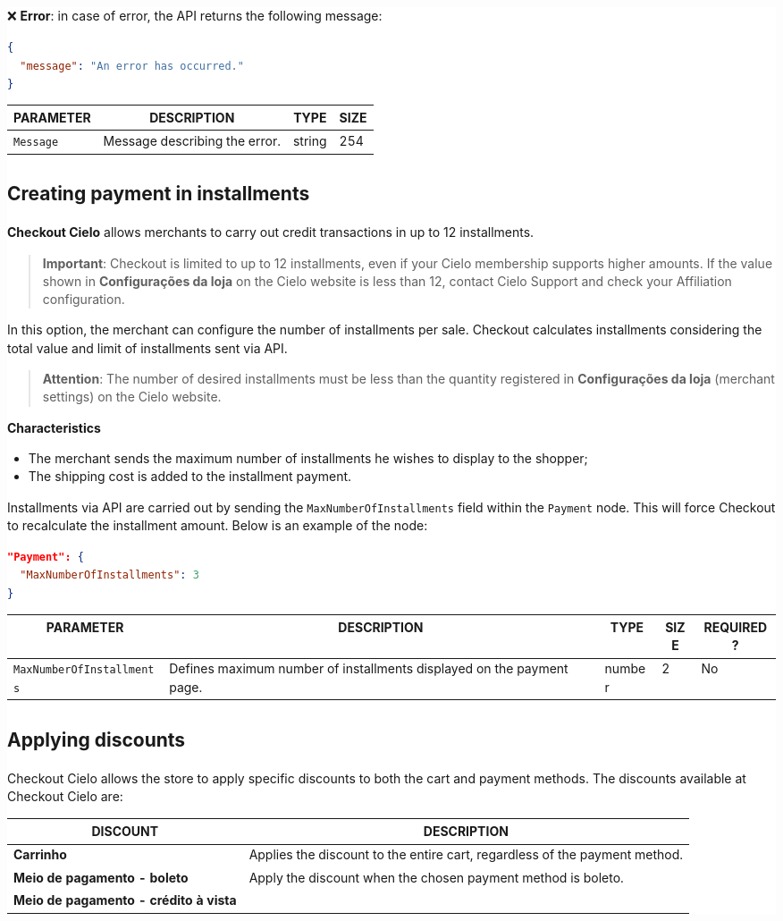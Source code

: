 &#10060; **Error**: in case of error, the API returns the following message:

```json
{
  "message": "An error has occurred."
}
```

|PARAMETER|DESCRIPTION|TYPE|SIZE|
|---|---|---|---|
|`Message`|Message describing the error.|string|254|

## Creating payment in installments

**Checkout Cielo** allows merchants to carry out credit transactions in up to 12 installments.

> **Important**: Checkout is limited to up to 12 installments, even if your Cielo membership supports higher amounts. If the value shown in **Configurações da loja** on the Cielo website is less than 12, contact Cielo Support and check your Affiliation configuration.

In this option, the merchant can configure the number of installments per sale. Checkout calculates installments considering the total value and limit of installments sent via API.

> **Attention**: The number of desired installments must be less than the quantity registered in **Configurações da loja** (merchant settings) on the Cielo website.

**Characteristics**

* The merchant sends the maximum number of installments he wishes to display to the shopper;
* The shipping cost is added to the installment payment.

Installments via API are carried out by sending the `MaxNumberOfInstallments` field within the `Payment` node. This will force Checkout to recalculate the installment amount. Below is an example of the node:

```json
"Payment": {
  "MaxNumberOfInstallments": 3
}
```

|PARAMETER|DESCRIPTION|TYPE|SIZE|REQUIRED?|
|---|---|---|---|---|
|`MaxNumberOfInstallments`|Defines maximum number of installments displayed on the payment page.|number|2|No|

## Applying discounts

Checkout Cielo allows the store to apply specific discounts to both the cart and payment methods. The discounts available at Checkout Cielo are:

|DISCOUNT|DESCRIPTION|
|---|---|
|**Carrinho**|Applies the discount to the entire cart, regardless of the payment method.|
|**Meio de pagamento - boleto**|Apply the discount when the chosen payment method is boleto.|
|**Meio de pagamento - crédito à vista**||Applies the discount when the chosen payment method is a credit card with one installment.|
